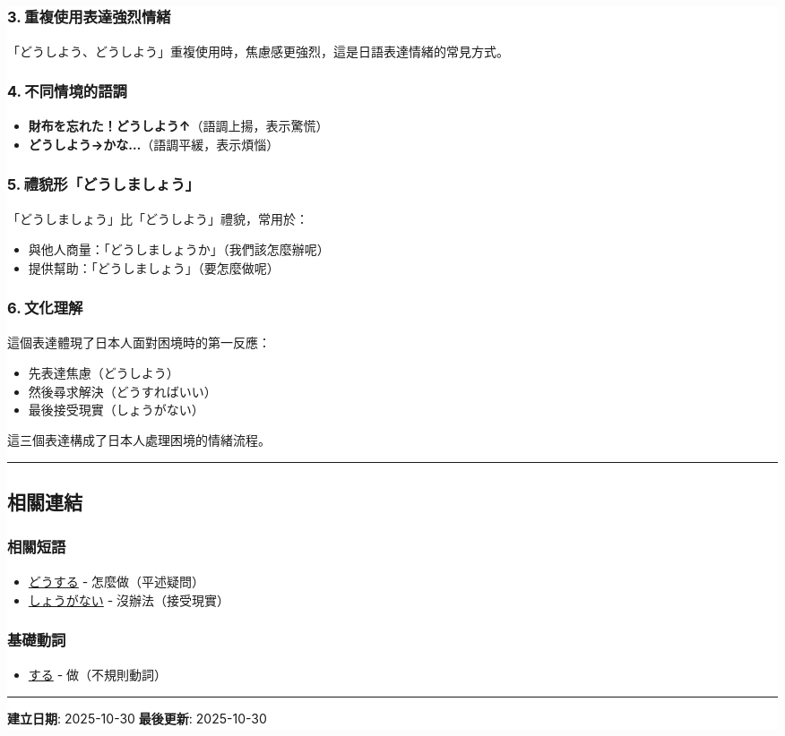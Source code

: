 ### 3. 重複使用表達強烈情緒

「どうしよう、どうしよう」重複使用時，焦慮感更強烈，這是日語表達情緒的常見方式。

### 4. 不同情境的語調

- **財布を忘れた！どうしよう↑**（語調上揚，表示驚慌）
- **どうしよう→かな…**（語調平緩，表示煩惱）

### 5. 禮貌形「どうしましょう」

「どうしましょう」比「どうしよう」禮貌，常用於：
- 與他人商量：「どうしましょうか」（我們該怎麼辦呢）
- 提供幫助：「どうしましょう」（要怎麼做呢）

### 6. 文化理解

這個表達體現了日本人面對困境時的第一反應：
- 先表達焦慮（どうしよう）
- 然後尋求解決（どうすればいい）
- 最後接受現實（しょうがない）

這三個表達構成了日本人處理困境的情緒流程。

---

## 相關連結

### 相關短語
- [どうする](001_dou_suru.md) - 怎麼做（平述疑問）
- [しょうがない](003_shouganai.md) - 沒辦法（接受現實）

### 基礎動詞
- [する](../verb-irr/001_suru.md) - 做（不規則動詞）

---

**建立日期**: 2025-10-30
**最後更新**: 2025-10-30
